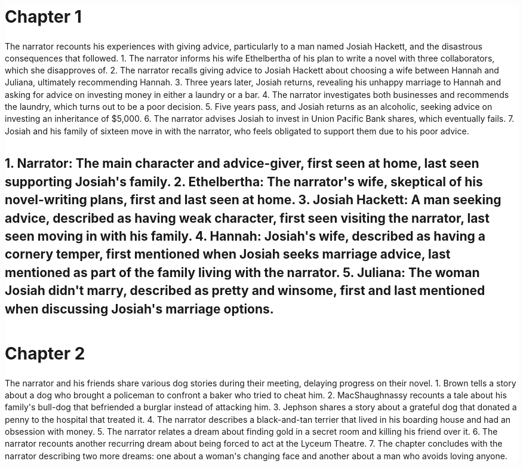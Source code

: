 # Chapter 1
<synopsis>
The narrator recounts his experiences with giving advice, particularly to a man named Josiah Hackett, and the disastrous consequences that followed.
</synopsis>

<events>
1. The narrator informs his wife Ethelbertha of his plan to write a novel with three collaborators, which she disapproves of.
2. The narrator recalls giving advice to Josiah Hackett about choosing a wife between Hannah and Juliana, ultimately recommending Hannah.
3. Three years later, Josiah returns, revealing his unhappy marriage to Hannah and asking for advice on investing money in either a laundry or a bar.
4. The narrator investigates both businesses and recommends the laundry, which turns out to be a poor decision.
5. Five years pass, and Josiah returns as an alcoholic, seeking advice on investing an inheritance of $5,000.
6. The narrator advises Josiah to invest in Union Pacific Bank shares, which eventually fails.
7. Josiah and his family of sixteen move in with the narrator, who feels obligated to support them due to his poor advice.
</events>

<characters>1. Narrator: The main character and advice-giver, first seen at home, last seen supporting Josiah's family.
2. Ethelbertha: The narrator's wife, skeptical of his novel-writing plans, first and last seen at home.
3. Josiah Hackett: A man seeking advice, described as having weak character, first seen visiting the narrator, last seen moving in with his family.
4. Hannah: Josiah's wife, described as having a cornery temper, first mentioned when Josiah seeks marriage advice, last mentioned as part of the family living with the narrator.
5. Juliana: The woman Josiah didn't marry, described as pretty and winsome, first and last mentioned when discussing Josiah's marriage options.</characters>
----------------
# Chapter 2
<synopsis>
The narrator and his friends share various dog stories during their meeting, delaying progress on their novel.
</synopsis>

<events>
1. Brown tells a story about a dog who brought a policeman to confront a baker who tried to cheat him.
2. MacShaughnassy recounts a tale about his family's bull-dog that befriended a burglar instead of attacking him.
3. Jephson shares a story about a grateful dog that donated a penny to the hospital that treated it.
4. The narrator describes a black-and-tan terrier that lived in his boarding house and had an obsession with money.
5. The narrator relates a dream about finding gold in a secret room and killing his friend over it.
6. The narrator recounts another recurring dream about being forced to act at the Lyceum Theatre.
7. The chapter concludes with the narrator describing two more dreams: one about a woman's changing face and another about a man who avoids loving anyone.
</events>
